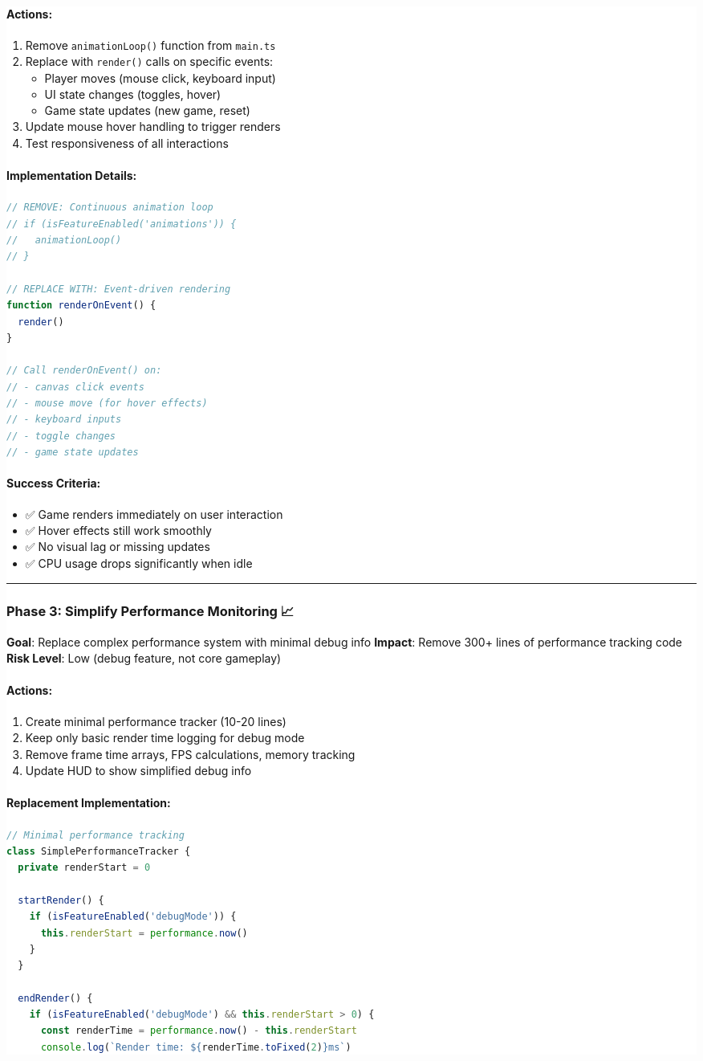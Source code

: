 #### Actions:
1. Remove `animationLoop()` function from `main.ts`
2. Replace with `render()` calls on specific events:
   - Player moves (mouse click, keyboard input)
   - UI state changes (toggles, hover)
   - Game state updates (new game, reset)
3. Update mouse hover handling to trigger renders
4. Test responsiveness of all interactions

#### Implementation Details:
```typescript
// REMOVE: Continuous animation loop
// if (isFeatureEnabled('animations')) {
//   animationLoop()
// }

// REPLACE WITH: Event-driven rendering
function renderOnEvent() {
  render()
}

// Call renderOnEvent() on:
// - canvas click events
// - mouse move (for hover effects)  
// - keyboard inputs
// - toggle changes
// - game state updates
```

#### Success Criteria:
- ✅ Game renders immediately on user interaction
- ✅ Hover effects still work smoothly
- ✅ No visual lag or missing updates
- ✅ CPU usage drops significantly when idle

---

### **Phase 3: Simplify Performance Monitoring** 📈
**Goal**: Replace complex performance system with minimal debug info
**Impact**: Remove 300+ lines of performance tracking code
**Risk Level**: Low (debug feature, not core gameplay)

#### Actions:
1. Create minimal performance tracker (10-20 lines)
2. Keep only basic render time logging for debug mode
3. Remove frame time arrays, FPS calculations, memory tracking
4. Update HUD to show simplified debug info

#### Replacement Implementation:
```typescript
// Minimal performance tracking
class SimplePerformanceTracker {
  private renderStart = 0
  
  startRender() {
    if (isFeatureEnabled('debugMode')) {
      this.renderStart = performance.now()
    }
  }
  
  endRender() {
    if (isFeatureEnabled('debugMode') && this.renderStart > 0) {
      const renderTime = performance.now() - this.renderStart
      console.log(`Render time: ${renderTime.toFixed(2)}ms`)
```